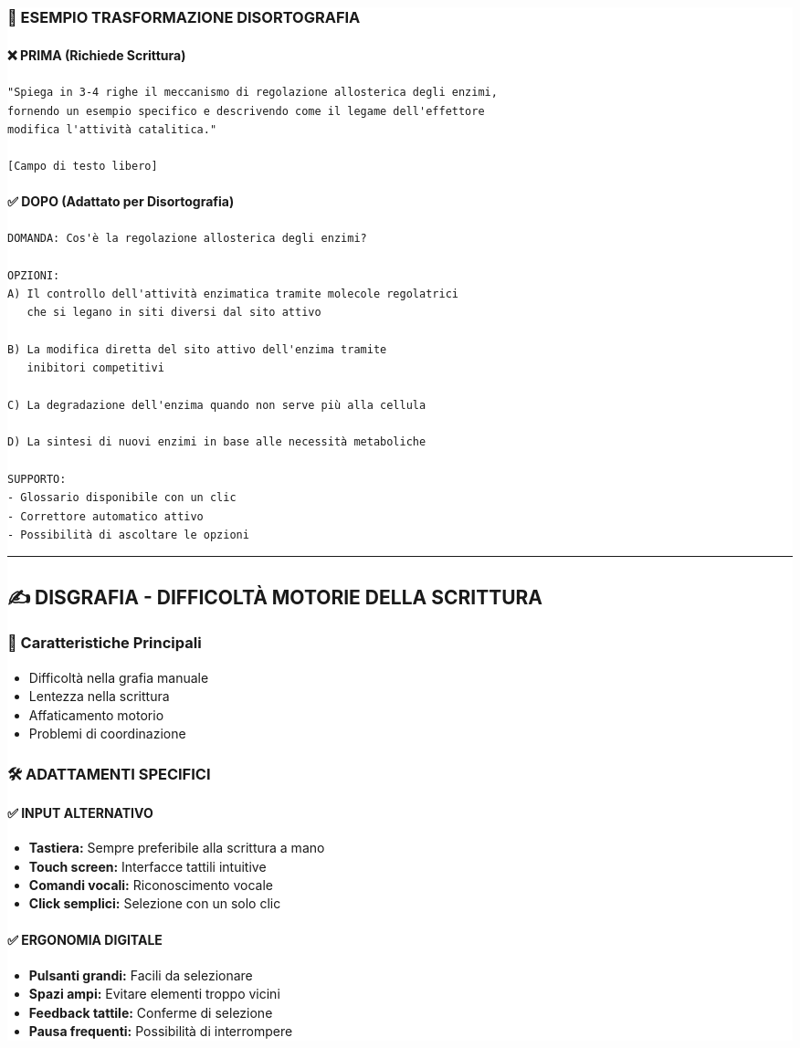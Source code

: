 ### 🔄 ESEMPIO TRASFORMAZIONE DISORTOGRAFIA

#### ❌ PRIMA (Richiede Scrittura)
```
"Spiega in 3-4 righe il meccanismo di regolazione allosterica degli enzimi, 
fornendo un esempio specifico e descrivendo come il legame dell'effettore 
modifica l'attività catalitica."

[Campo di testo libero]
```

#### ✅ DOPO (Adattato per Disortografia)
```
DOMANDA: Cos'è la regolazione allosterica degli enzimi?

OPZIONI:
A) Il controllo dell'attività enzimatica tramite molecole regolatrici 
   che si legano in siti diversi dal sito attivo

B) La modifica diretta del sito attivo dell'enzima tramite 
   inibitori competitivi

C) La degradazione dell'enzima quando non serve più alla cellula

D) La sintesi di nuovi enzimi in base alle necessità metaboliche

SUPPORTO: 
- Glossario disponibile con un clic
- Correttore automatico attivo
- Possibilità di ascoltare le opzioni
```

---

## ✍️ DISGRAFIA - DIFFICOLTÀ MOTORIE DELLA SCRITTURA

### 🎯 Caratteristiche Principali
- Difficoltà nella grafia manuale
- Lentezza nella scrittura
- Affaticamento motorio
- Problemi di coordinazione

### 🛠️ ADATTAMENTI SPECIFICI

#### ✅ INPUT ALTERNATIVO
- **Tastiera:** Sempre preferibile alla scrittura a mano
- **Touch screen:** Interfacce tattili intuitive
- **Comandi vocali:** Riconoscimento vocale
- **Click semplici:** Selezione con un solo clic

#### ✅ ERGONOMIA DIGITALE
- **Pulsanti grandi:** Facili da selezionare
- **Spazi ampi:** Evitare elementi troppo vicini
- **Feedback tattile:** Conferme di selezione
- **Pausa frequenti:** Possibilità di interrompere

